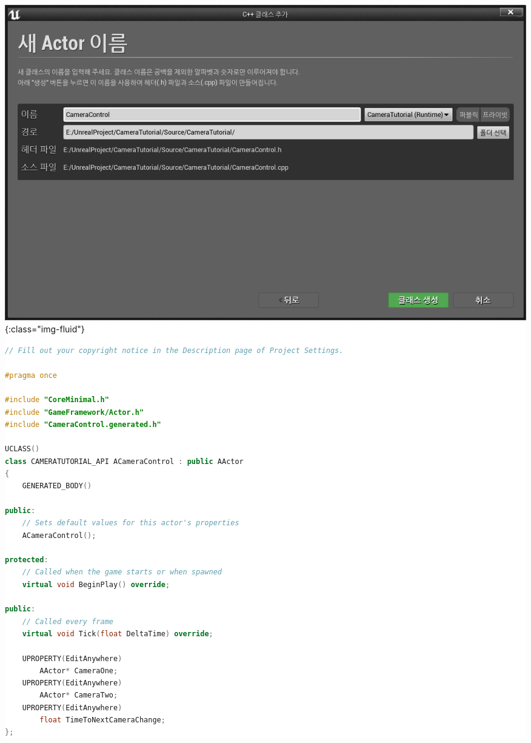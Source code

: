 ![](/assets/img/posts/Unreal/tutorial-1-9.PNG){:class="img-fluid"}

```cpp
// Fill out your copyright notice in the Description page of Project Settings.

#pragma once

#include "CoreMinimal.h"
#include "GameFramework/Actor.h"
#include "CameraControl.generated.h"

UCLASS()
class CAMERATUTORIAL_API ACameraControl : public AActor
{
	GENERATED_BODY()
	
public:	
	// Sets default values for this actor's properties
	ACameraControl();

protected:
	// Called when the game starts or when spawned
	virtual void BeginPlay() override;

public:	
	// Called every frame
	virtual void Tick(float DeltaTime) override;

	UPROPERTY(EditAnywhere)
		AActor* CameraOne;
	UPROPERTY(EditAnywhere)
		AActor* CameraTwo;
	UPROPERTY(EditAnywhere)
		float TimeToNextCameraChange;
};
```
